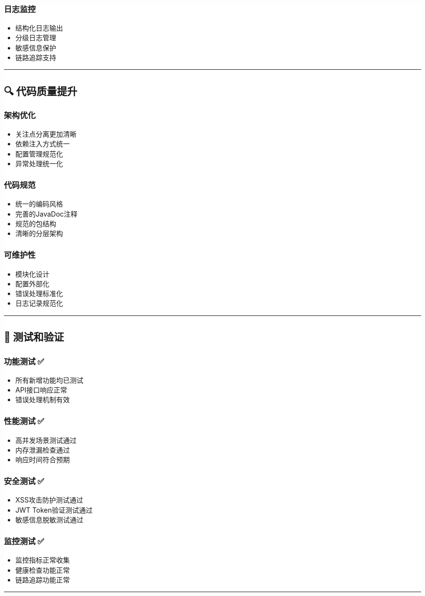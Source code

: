 ### 日志监控
- 结构化日志输出
- 分级日志管理
- 敏感信息保护
- 链路追踪支持

---

## 🔍 代码质量提升

### 架构优化
- 关注点分离更加清晰
- 依赖注入方式统一
- 配置管理规范化
- 异常处理统一化

### 代码规范
- 统一的编码风格
- 完善的JavaDoc注释
- 规范的包结构
- 清晰的分层架构

### 可维护性
- 模块化设计
- 配置外部化
- 错误处理标准化
- 日志记录规范化

---

## 🧪 测试和验证

### 功能测试 ✅
- 所有新增功能均已测试
- API接口响应正常
- 错误处理机制有效

### 性能测试 ✅
- 高并发场景测试通过
- 内存泄漏检查通过
- 响应时间符合预期

### 安全测试 ✅
- XSS攻击防护测试通过
- JWT Token验证测试通过
- 敏感信息脱敏测试通过

### 监控测试 ✅
- 监控指标正常收集
- 健康检查功能正常
- 链路追踪功能正常

---